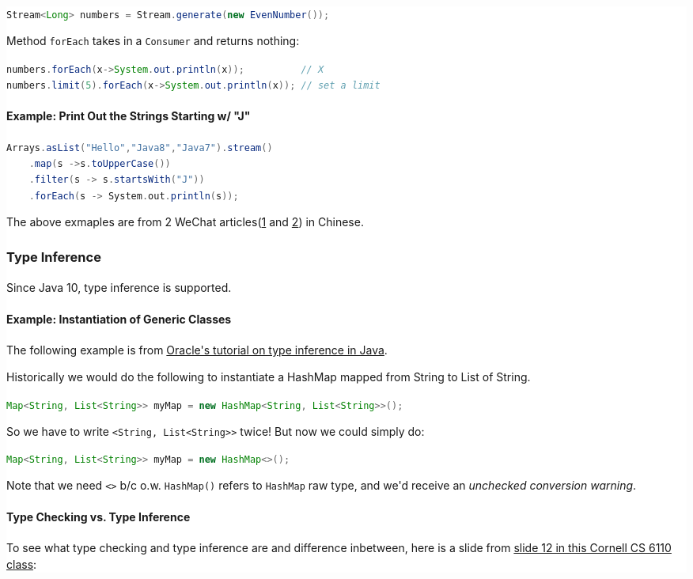 ```java
Stream<Long> numbers = Stream.generate(new EvenNumber());
```

Method `forEach` takes in a `Consumer` and returns nothing:

```java
numbers.forEach(x->System.out.println(x));          // X
numbers.limit(5).forEach(x->System.out.println(x)); // set a limit
```

#### Example: Print Out the Strings Starting w/ "J"

```scala
Arrays.asList("Hello","Java8","Java7").stream()
    .map(s ->s.toUpperCase())
    .filter(s -> s.startsWith("J"))
    .forEach(s -> System.out.println(s));
```

The above exmaples are from 2 WeChat articles([1](https://mp.weixin.qq.com/s?__biz=MzAxOTc0NzExNg==&mid=2665513149&idx=1&sn=00e563fbd09c9cf9e2ac4283d43cccf1&scene=21) and [2](https://mp.weixin.qq.com/s?__biz=MzAxOTc0NzExNg==&mid=2665513152&idx=1&sn=1398826ca9f9ea2b7c374574302a3838&scene=21)) in Chinese.

### Type Inference

Since Java 10, type inference is supported.

#### Example: Instantiation of Generic Classes

The following example is from [Oracle's tutorial on type inference in Java](https://docs.oracle.com/javase/tutorial/java/generics/genTypeInference.html).

Historically we would do the following to instantiate a HashMap mapped from String to List of String.

```java
Map<String, List<String>> myMap = new HashMap<String, List<String>>();
```

So we have to write `<String, List<String>>` twice! But now we could simply do:

```java
Map<String, List<String>> myMap = new HashMap<>();
```

Note that we need `<>` b/c o.w. `HashMap()` refers to `HashMap` raw type, and we'd receive an *unchecked conversion warning*.

#### Type Checking vs. Type Inference

To see what type checking and type inference are and difference inbetween, here is a slide from [slide 12 in this Cornell CS 6110 class](http://www.cs.tau.ac.il/~msagiv/courses/pl15/types.pdf):
